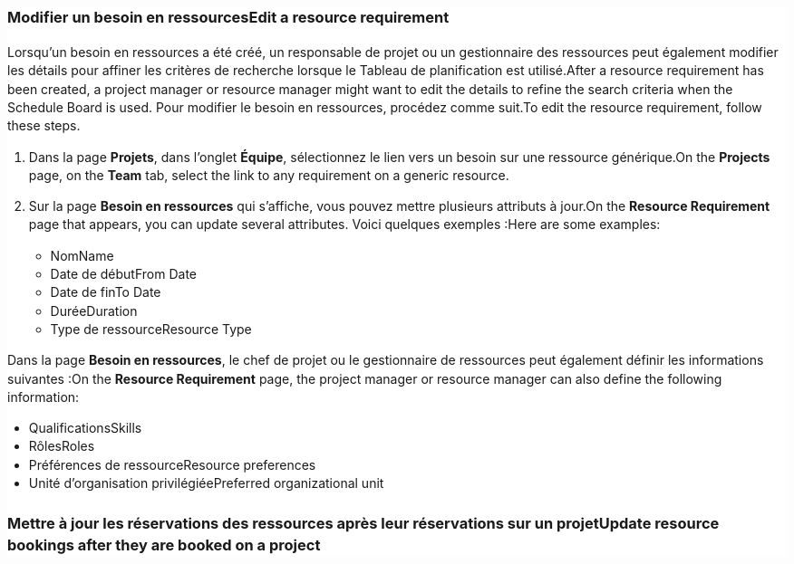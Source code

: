 ### <a name="edit-a-resource-requirement"></a><span data-ttu-id="6a7ec-230">Modifier un besoin en ressources</span><span class="sxs-lookup"><span data-stu-id="6a7ec-230">Edit a resource requirement</span></span>

<span data-ttu-id="6a7ec-231">Lorsqu’un besoin en ressources a été créé, un responsable de projet ou un gestionnaire des ressources peut également modifier les détails pour affiner les critères de recherche lorsque le Tableau de planification est utilisé.</span><span class="sxs-lookup"><span data-stu-id="6a7ec-231">After a resource requirement has been created, a project manager or resource manager might want to edit the details to refine the search criteria when the Schedule Board is used.</span></span> <span data-ttu-id="6a7ec-232">Pour modifier le besoin en ressources, procédez comme suit.</span><span class="sxs-lookup"><span data-stu-id="6a7ec-232">To edit the resource requirement, follow these steps.</span></span>

1. <span data-ttu-id="6a7ec-233">Dans la page **Projets**, dans l’onglet **Équipe**, sélectionnez le lien vers un besoin sur une ressource générique.</span><span class="sxs-lookup"><span data-stu-id="6a7ec-233">On the **Projects** page, on the **Team** tab, select the link to any requirement on a generic resource.</span></span>
2. <span data-ttu-id="6a7ec-234">Sur la page **Besoin en ressources** qui s’affiche, vous pouvez mettre plusieurs attributs à jour.</span><span class="sxs-lookup"><span data-stu-id="6a7ec-234">On the **Resource Requirement** page that appears, you can update several attributes.</span></span> <span data-ttu-id="6a7ec-235">Voici quelques exemples :</span><span class="sxs-lookup"><span data-stu-id="6a7ec-235">Here are some examples:</span></span>

    - <span data-ttu-id="6a7ec-236">Nom</span><span class="sxs-lookup"><span data-stu-id="6a7ec-236">Name</span></span>
    - <span data-ttu-id="6a7ec-237">Date de début</span><span class="sxs-lookup"><span data-stu-id="6a7ec-237">From Date</span></span>
    - <span data-ttu-id="6a7ec-238">Date de fin</span><span class="sxs-lookup"><span data-stu-id="6a7ec-238">To Date</span></span>
    - <span data-ttu-id="6a7ec-239">Durée</span><span class="sxs-lookup"><span data-stu-id="6a7ec-239">Duration</span></span>
    - <span data-ttu-id="6a7ec-240">Type de ressource</span><span class="sxs-lookup"><span data-stu-id="6a7ec-240">Resource Type</span></span>

<span data-ttu-id="6a7ec-241">Dans la page **Besoin en ressources**, le chef de projet ou le gestionnaire de ressources peut également définir les informations suivantes :</span><span class="sxs-lookup"><span data-stu-id="6a7ec-241">On the **Resource Requirement** page, the project manager or resource manager can also define the following information:</span></span>

- <span data-ttu-id="6a7ec-242">Qualifications</span><span class="sxs-lookup"><span data-stu-id="6a7ec-242">Skills</span></span>
- <span data-ttu-id="6a7ec-243">Rôles</span><span class="sxs-lookup"><span data-stu-id="6a7ec-243">Roles</span></span>
- <span data-ttu-id="6a7ec-244">Préférences de ressource</span><span class="sxs-lookup"><span data-stu-id="6a7ec-244">Resource preferences</span></span>
- <span data-ttu-id="6a7ec-245">Unité d’organisation privilégiée</span><span class="sxs-lookup"><span data-stu-id="6a7ec-245">Preferred organizational unit</span></span>

### <a name="update-resource-bookings-after-they-are-booked-on-a-project"></a><span data-ttu-id="6a7ec-246">Mettre à jour les réservations des ressources après leur réservations sur un projet</span><span class="sxs-lookup"><span data-stu-id="6a7ec-246">Update resource bookings after they are booked on a project</span></span>
